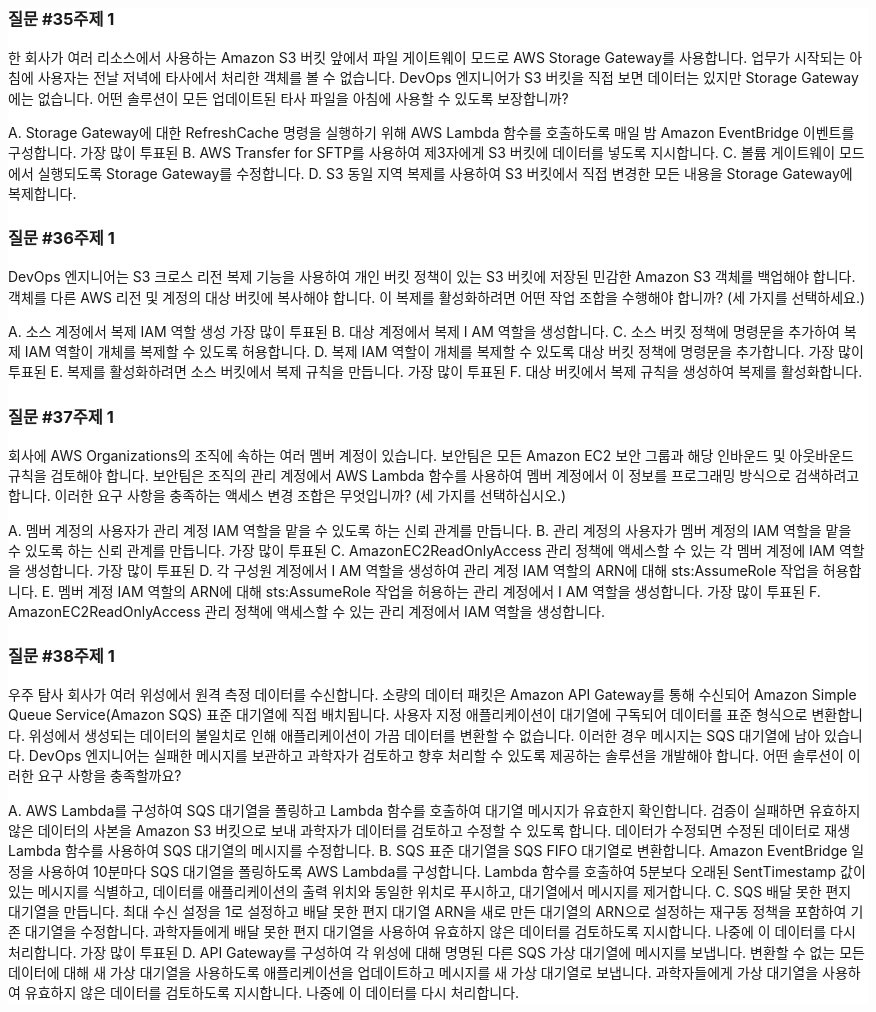 

### 질문 #35주제 1
한 회사가 여러 리소스에서 사용하는 Amazon S3 버킷 앞에서 파일 게이트웨이 모드로 AWS Storage Gateway를 사용합니다. 업무가 시작되는 아침에 사용자는 전날 저녁에 타사에서 처리한 객체를 볼 수 없습니다. DevOps 엔지니어가 S3 버킷을 직접 보면 데이터는 있지만 Storage Gateway에는 없습니다.
어떤 솔루션이 모든 업데이트된 타사 파일을 아침에 사용할 수 있도록 보장합니까?

A. Storage Gateway에 대한 RefreshCache 명령을 실행하기 위해 AWS Lambda 함수를 호출하도록 매일 밤 Amazon EventBridge 이벤트를 구성합니다. 가장 많이 투표된
B. AWS Transfer for SFTP를 사용하여 제3자에게 S3 버킷에 데이터를 넣도록 지시합니다.
C. 볼륨 게이트웨이 모드에서 실행되도록 Storage Gateway를 수정합니다.
D. S3 동일 지역 복제를 사용하여 S3 버킷에서 직접 변경한 모든 내용을 Storage Gateway에 복제합니다.



### 질문 #36주제 1
DevOps 엔지니어는 S3 크로스 리전 복제 기능을 사용하여 개인 버킷 정책이 있는 S3 버킷에 저장된 민감한 Amazon S3 객체를 백업해야 합니다. 객체를 다른 AWS 리전 및 계정의 대상 버킷에 복사해야 합니다.
이 복제를 활성화하려면 어떤 작업 조합을 수행해야 합니까? (세 가지를 선택하세요.)

A. 소스 계정에서 복제 IAM 역할 생성 가장 많이 투표된
B. 대상 계정에서 복제 I AM 역할을 생성합니다.
C. 소스 버킷 정책에 명령문을 추가하여 복제 IAM 역할이 개체를 복제할 수 있도록 허용합니다.
D. 복제 IAM 역할이 개체를 복제할 수 있도록 대상 버킷 정책에 명령문을 추가합니다. 가장 많이 투표된
E. 복제를 활성화하려면 소스 버킷에서 복제 규칙을 만듭니다. 가장 많이 투표된
F. 대상 버킷에서 복제 규칙을 생성하여 복제를 활성화합니다.



### 질문 #37주제 1
회사에 AWS Organizations의 조직에 속하는 여러 멤버 계정이 있습니다. 보안팀은 모든 Amazon EC2 보안 그룹과 해당 인바운드 및 아웃바운드 규칙을 검토해야 합니다. 보안팀은 조직의 관리 계정에서 AWS Lambda 함수를 사용하여 멤버 계정에서 이 정보를 프로그래밍 방식으로 검색하려고 합니다.
이러한 요구 사항을 충족하는 액세스 변경 조합은 무엇입니까? (세 가지를 선택하십시오.)

A. 멤버 계정의 사용자가 관리 계정 IAM 역할을 맡을 수 있도록 하는 신뢰 관계를 만듭니다.
B. 관리 계정의 사용자가 멤버 계정의 IAM 역할을 맡을 수 있도록 하는 신뢰 관계를 만듭니다. 가장 많이 투표된
C. AmazonEC2ReadOnlyAccess 관리 정책에 액세스할 수 있는 각 멤버 계정에 IAM 역할을 생성합니다. 가장 많이 투표된
D. 각 구성원 계정에서 I AM 역할을 생성하여 관리 계정 IAM 역할의 ARN에 대해 sts:AssumeRole 작업을 허용합니다.
E. 멤버 계정 IAM 역할의 ARN에 대해 sts:AssumeRole 작업을 허용하는 관리 계정에서 I AM 역할을 생성합니다. 가장 많이 투표된
F. AmazonEC2ReadOnlyAccess 관리 정책에 액세스할 수 있는 관리 계정에서 IAM 역할을 생성합니다.



### 질문 #38주제 1
우주 탐사 회사가 여러 위성에서 원격 측정 데이터를 수신합니다. 소량의 데이터 패킷은 Amazon API Gateway를 통해 수신되어 Amazon Simple Queue Service(Amazon SQS) 표준 대기열에 직접 배치됩니다. 사용자 지정 애플리케이션이 대기열에 구독되어 데이터를 표준 형식으로 변환합니다.
위성에서 생성되는 데이터의 불일치로 인해 애플리케이션이 가끔 데이터를 변환할 수 없습니다. 이러한 경우 메시지는 SQS 대기열에 남아 있습니다. DevOps 엔지니어는 실패한 메시지를 보관하고 과학자가 검토하고 향후 처리할 수 있도록 제공하는 솔루션을 개발해야 합니다.
어떤 솔루션이 이러한 요구 사항을 충족할까요?

A. AWS Lambda를 구성하여 SQS 대기열을 폴링하고 Lambda 함수를 호출하여 대기열 메시지가 유효한지 확인합니다. 검증이 실패하면 유효하지 않은 데이터의 사본을 Amazon S3 버킷으로 보내 과학자가 데이터를 검토하고 수정할 수 있도록 합니다. 데이터가 수정되면 수정된 데이터로 재생 Lambda 함수를 사용하여 SQS 대기열의 메시지를 수정합니다.
B. SQS 표준 대기열을 SQS FIFO 대기열로 변환합니다. Amazon EventBridge 일정을 사용하여 10분마다 SQS 대기열을 폴링하도록 AWS Lambda를 구성합니다. Lambda 함수를 호출하여 5분보다 오래된 SentTimestamp 값이 있는 메시지를 식별하고, 데이터를 애플리케이션의 출력 위치와 동일한 위치로 푸시하고, 대기열에서 메시지를 제거합니다.
C. SQS 배달 못한 편지 대기열을 만듭니다. 최대 수신 설정을 1로 설정하고 배달 못한 편지 대기열 ARN을 새로 만든 대기열의 ARN으로 설정하는 재구동 정책을 포함하여 기존 대기열을 수정합니다. 과학자들에게 배달 못한 편지 대기열을 사용하여 유효하지 않은 데이터를 검토하도록 지시합니다. 나중에 이 데이터를 다시 처리합니다. 가장 많이 투표된
D. API Gateway를 구성하여 각 위성에 대해 명명된 다른 SQS 가상 대기열에 메시지를 보냅니다. 변환할 수 없는 모든 데이터에 대해 새 가상 대기열을 사용하도록 애플리케이션을 업데이트하고 메시지를 새 가상 대기열로 보냅니다. 과학자들에게 가상 대기열을 사용하여 유효하지 않은 데이터를 검토하도록 지시합니다. 나중에 이 데이터를 다시 처리합니다.
